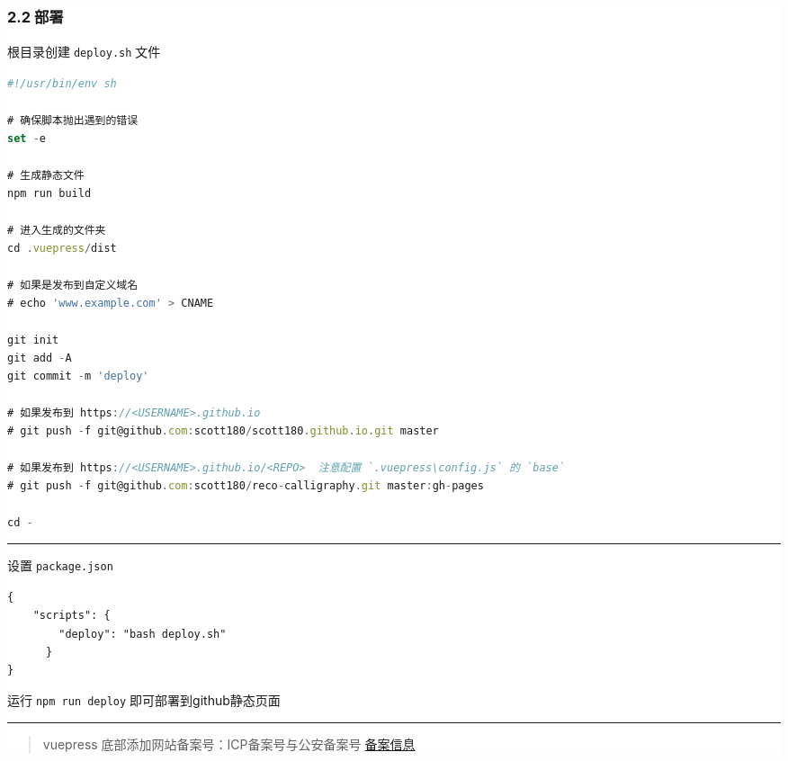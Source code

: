 


### 2.2 部署

根目录创建 `deploy.sh` 文件

```js
#!/usr/bin/env sh

# 确保脚本抛出遇到的错误
set -e

# 生成静态文件
npm run build

# 进入生成的文件夹
cd .vuepress/dist

# 如果是发布到自定义域名
# echo 'www.example.com' > CNAME

git init
git add -A
git commit -m 'deploy'

# 如果发布到 https://<USERNAME>.github.io
# git push -f git@github.com:scott180/scott180.github.io.git master

# 如果发布到 https://<USERNAME>.github.io/<REPO>  注意配置 `.vuepress\config.js` 的 `base`
# git push -f git@github.com:scott180/reco-calligraphy.git master:gh-pages

cd -

```

---

设置 `package.json`
```
{
    "scripts": {
        "deploy": "bash deploy.sh"
      }
}

```

运行 `npm run deploy` 即可部署到github静态页面


---

> vuepress 底部添加网站备案号：ICP备案号与公安备案号  [备案信息]( https://vuepress-theme-reco.recoluan.com/views/1.x/configJs.html#%E5%A4%87%E6%A1%88%E4%BF%A1%E6%81%AF%E5%92%8C%E9%A1%B9%E7%9B%AE%E5%BC%80%E5%A7%8B%E6%97%B6%E9%97%B4 )
